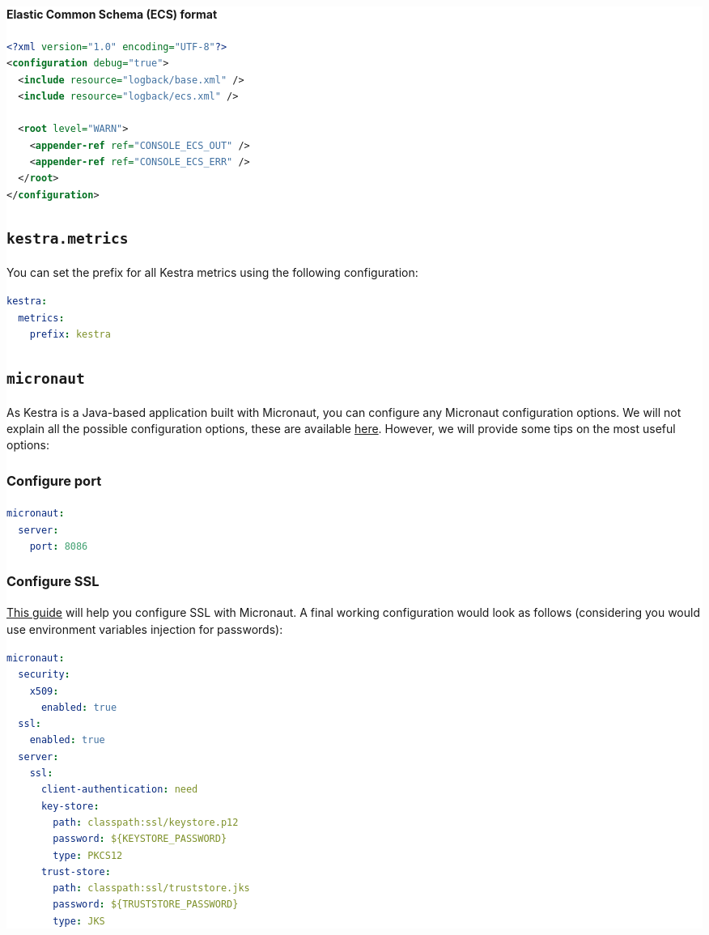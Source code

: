 #### Elastic Common Schema (ECS) format

```xml
<?xml version="1.0" encoding="UTF-8"?>
<configuration debug="true">
  <include resource="logback/base.xml" />
  <include resource="logback/ecs.xml" />

  <root level="WARN">
    <appender-ref ref="CONSOLE_ECS_OUT" />
    <appender-ref ref="CONSOLE_ECS_ERR" />
  </root>
</configuration>
```

## `kestra.metrics`

You can set the prefix for all Kestra metrics using the following configuration:

```yaml
kestra:
  metrics:
    prefix: kestra
```

## `micronaut`

As Kestra is a Java-based application built with Micronaut, you can configure any Micronaut configuration options.
We will not explain all the possible configuration options, these are available [here](https://docs.micronaut.io/latest/guide/index.html). However, we will provide some tips on the most useful options:


### Configure port
```yaml
micronaut:
  server:
    port: 8086
```

### Configure SSL
[This guide](https://guides.micronaut.io/latest/micronaut-security-x509-maven-groovy.html) will help you configure SSL with Micronaut. A final working configuration would look as follows (considering you would use environment variables injection for passwords):
```yaml
micronaut:
  security:
    x509:
      enabled: true
  ssl:
    enabled: true
  server:
    ssl:
      client-authentication: need
      key-store:
        path: classpath:ssl/keystore.p12
        password: ${KEYSTORE_PASSWORD}
        type: PKCS12
      trust-store:
        path: classpath:ssl/truststore.jks
        password: ${TRUSTSTORE_PASSWORD}
        type: JKS
```
